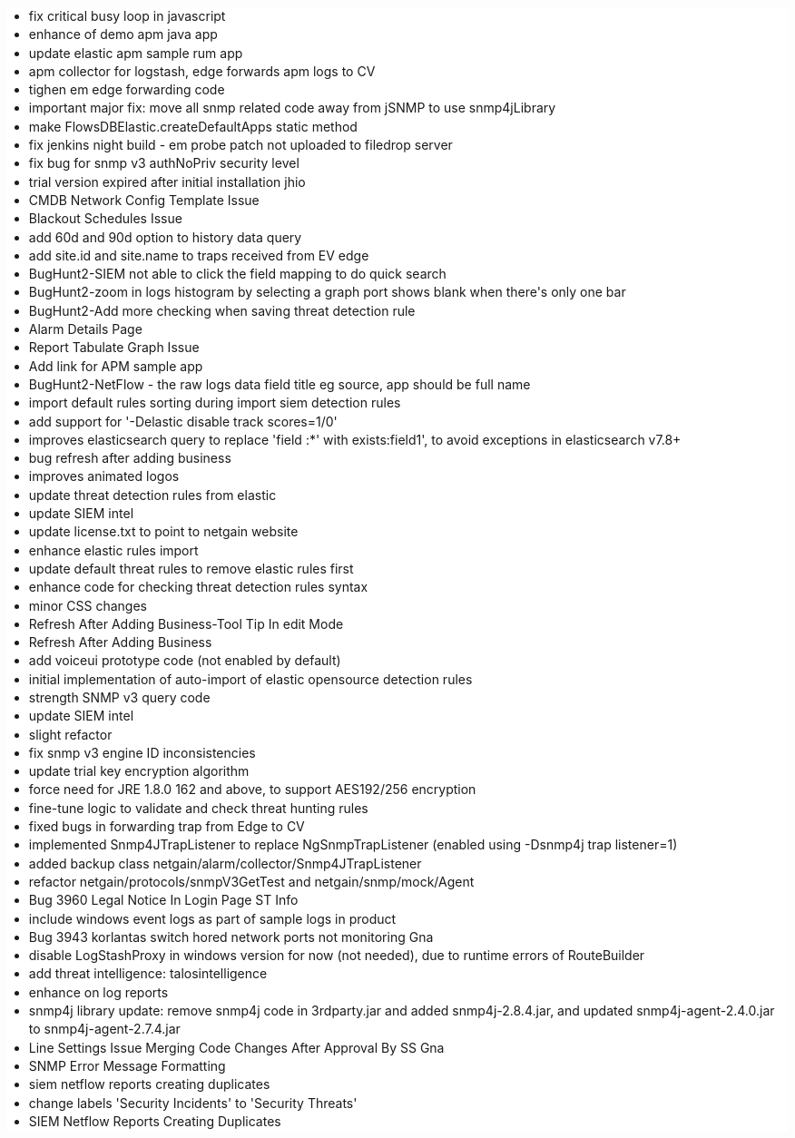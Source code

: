   * fix critical busy loop in javascript
  * enhance of demo apm java app
  * update elastic apm sample rum app
  * apm collector for logstash, edge forwards apm logs to CV
  * tighen em edge forwarding code
  * important major fix: move all snmp related code away from jSNMP to use snmp4jLibrary
  * make FlowsDBElastic.createDefaultApps static method
  * fix jenkins night build - em probe patch not uploaded to filedrop server
  * fix bug for snmp v3 authNoPriv security level
  * trial version expired after initial installation jhio
  * CMDB Network Config Template Issue
  * Blackout Schedules Issue
  * add 60d and 90d option to history data query
  * add site.id and site.name to traps received from EV edge
  * BugHunt2-SIEM not able to click the field mapping to do quick search
  * BugHunt2-zoom in logs histogram by selecting a graph port shows blank when there's only one bar
  * BugHunt2-Add more checking when saving threat detection rule
  * Alarm Details Page
  * Report Tabulate Graph Issue
  * Add link for APM sample app
  * BugHunt2-NetFlow - the raw logs data field title eg source, app should be full name
  * import default rules sorting during import siem detection rules
  * add support for '-Delastic disable track scores=1/0'
  * improves elasticsearch query to replace 'field :\*' with exists:field1', to avoid exceptions in elasticsearch v7.8+
  * bug refresh after adding business
  * improves animated logos
  * update threat detection rules from elastic
  * update SIEM intel
  * update license.txt to point to netgain website
  * enhance elastic rules import
  * update default threat rules to remove elastic rules first
  * enhance code for checking threat detection rules syntax
  * minor CSS changes
  * Refresh After Adding Business-Tool Tip In edit Mode
  * Refresh After Adding Business
  * add voiceui prototype code (not enabled by default)
  * initial implementation of auto-import of elastic opensource detection rules
  * strength SNMP v3 query code
  * update SIEM intel
  * slight refactor
  * fix snmp v3 engine ID inconsistencies
  * update trial key encryption algorithm
  * force need for JRE 1.8.0 162 and above, to support AES192/256 encryption
  * fine-tune logic to validate and check threat hunting rules
  * fixed bugs in forwarding trap from Edge to CV
  * implemented Snmp4JTrapListener to replace NgSnmpTrapListener (enabled using -Dsnmp4j trap listener=1)
  * added backup class netgain/alarm/collector/Snmp4JTrapListener
  * refactor netgain/protocols/snmpV3GetTest and netgain/snmp/mock/Agent
  * Bug 3960 Legal Notice In Login Page ST Info
  * include windows event logs as part of sample logs in product
  * Bug 3943 korlantas switch hored network ports not monitoring Gna
  * disable LogStashProxy in windows version for now (not needed), due to runtime errors of RouteBuilder
  * add threat intelligence: talosintelligence
  * enhance on log reports
  * snmp4j library update: remove snmp4j code in 3rdparty.jar and added snmp4j-2.8.4.jar,  and updated snmp4j-agent-2.4.0.jar to snmp4j-agent-2.7.4.jar
  * Line Settings Issue Merging Code Changes After Approval By SS Gna
  * SNMP Error Message Formatting
  * siem netflow reports creating duplicates
  * change labels 'Security Incidents' to 'Security Threats'
  * SIEM Netflow Reports Creating Duplicates